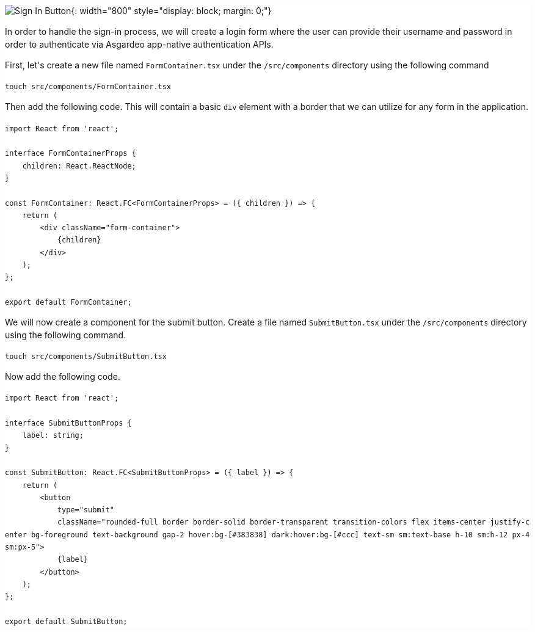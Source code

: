 ![Sign In Button]({{base_path}}/complete-guides/app-native/assets/img/image10.png){: width="800" style="display: block; margin: 0;"}

In order to handle the sign-in process, we will create a login form where the user can provide their username and password in order to authenticate via Asgardeo app-native authentication APIs.

First, let's create a new file named `FormContainer.tsx` under the `/src/components` directory using the following command

```shell
touch src/components/FormContainer.tsx
```

Then add the following code. This will contain a basic `div` element with a border that we can utilize for any form in the application.

```shell title="FormContainer.tsx"
import React from 'react';

interface FormContainerProps {
    children: React.ReactNode;
}

const FormContainer: React.FC<FormContainerProps> = ({ children }) => {
    return (
        <div className="form-container">
            {children}
        </div>
    );
};

export default FormContainer;
```

We will now create a component for the submit button. Create a file named `SubmitButton.tsx` under the `/src/components` directory using the following command.

```shell
touch src/components/SubmitButton.tsx
```

Now add the following code.

```shell title="SubmitButton.tsx"
import React from 'react';

interface SubmitButtonProps {
    label: string;
}

const SubmitButton: React.FC<SubmitButtonProps> = ({ label }) => {
    return (
        <button
            type="submit"
            className="rounded-full border border-solid border-transparent transition-colors flex items-center justify-center bg-foreground text-background gap-2 hover:bg-[#383838] dark:hover:bg-[#ccc] text-sm sm:text-base h-10 sm:h-12 px-4 sm:px-5">
            {label}
        </button>
    );
};

export default SubmitButton;
```
